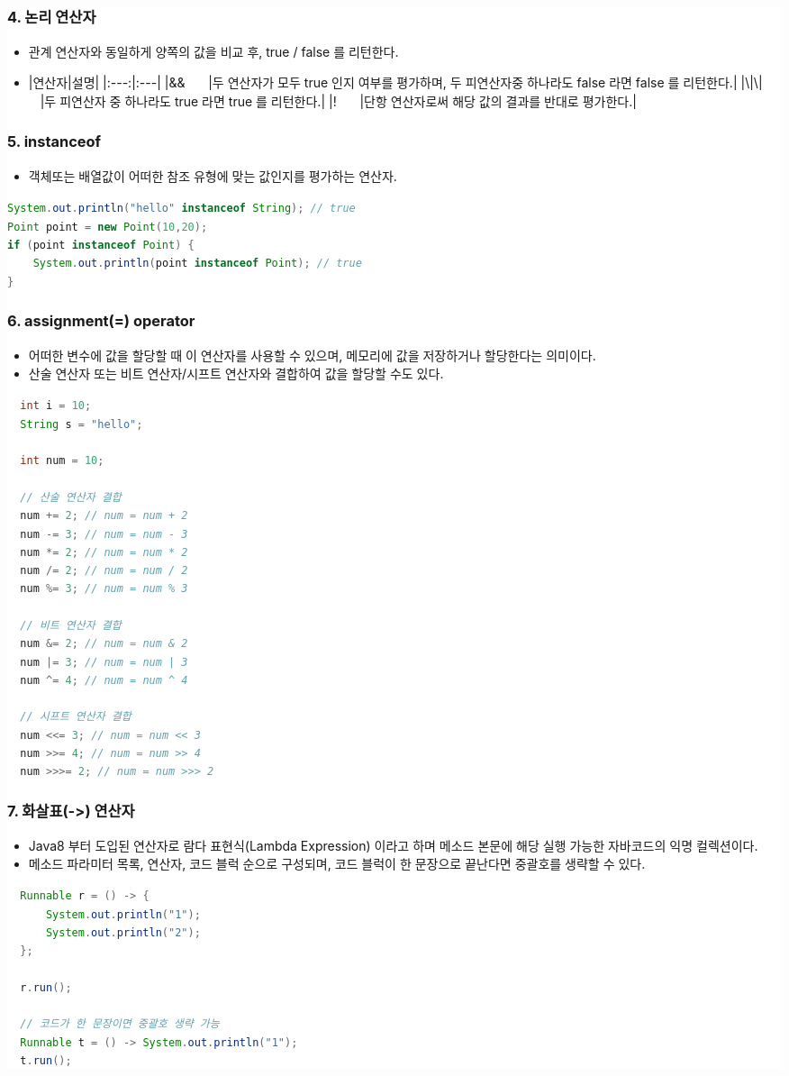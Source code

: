 ### 4. 논리 연산자
- 관계 연산자와 동일하게 양쪽의 값을 비교 후, true / false 를 리턴한다.

- |연산자|설명|
|:---:|:---|
|&&ㅤㅤ|두 연산자가 모두 true 인지 여부를 평가하며, 두 피연산자중 하나라도 false 라면 false 를 리턴한다.|
|\\|\\|ㅤㅤ|두 피연산자 중 하나라도 true 라면 true 를 리턴한다.|
|!ㅤㅤ|단항 연산자로써 해당 값의 결과를 반대로 평가한다.|

### 5. instanceof
- 객체또는 배열값이 어떠한 참조 유형에 맞는 값인지를 평가하는 연산자.
~~~ java
System.out.println("hello" instanceof String); // true
Point point = new Point(10,20);
if (point instanceof Point) {
    System.out.println(point instanceof Point); // true
}
~~~

### 6. assignment(=) operator
- 어떠한 변수에 값을 할당할 때 이 연산자를 사용할 수 있으며, 메모리에 값을 저장하거나 할당한다는 의미이다.
- 산술 연산자 또는 비트 연산자/시프트 연산자와 결합하여 값을 할당할 수도 있다.
~~~java
  int i = 10;
  String s = "hello";

  int num = 10;

  // 산술 연산자 결합
  num += 2; // num = num + 2
  num -= 3; // num = num - 3
  num *= 2; // num = num * 2
  num /= 2; // num = num / 2
  num %= 3; // num = num % 3

  // 비트 연산자 결합
  num &= 2; // num = num & 2
  num |= 3; // num = num | 3
  num ^= 4; // num = num ^ 4

  // 시프트 연산자 결합
  num <<= 3; // num = num << 3
  num >>= 4; // num = num >> 4
  num >>>= 2; // num = num >>> 2
~~~

### 7. 화살표(->) 연산자
- Java8 부터 도입된 연산자로 람다 표현식(Lambda Expression) 이라고 하며 메소드 본문에 해당 실행 가능한 자바코드의 익명 컬렉션이다.
- 메소드 파라미터 목록, 연산자, 코드 블럭 순으로 구성되며, 코드 블럭이 한 문장으로 끝난다면 중괄호를 생략할 수 있다.
~~~java
  Runnable r = () -> {
      System.out.println("1");
      System.out.println("2");
  };

  r.run();

  // 코드가 한 문장이면 중괄호 생략 가능
  Runnable t = () -> System.out.println("1");
  t.run();
~~~
